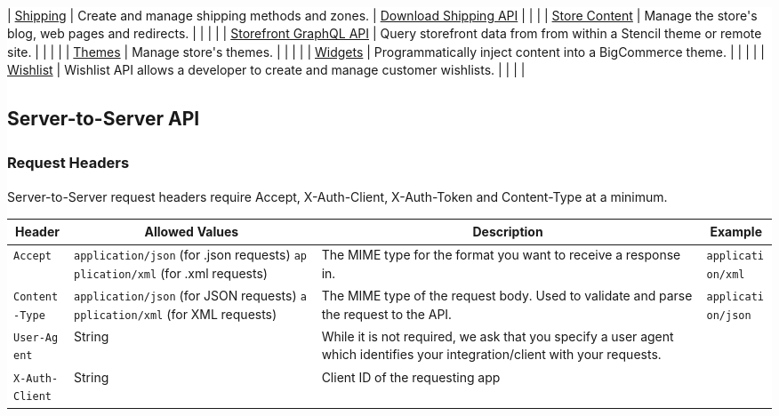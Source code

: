 | [Shipping](/api-reference/shipping/shipping-api)                                                      | Create and manage shipping methods and zones.                                                                                                                                                                                                                                                                                    | [Download Shipping API](https://developer.bigcommerce.com/api-reference/store-management/shipping-api/BigCommerce_Shipping_API.oas2.json) |                                                                             |                                                              |
| [Store Content](/api-reference/content/store-content-api)                                             | Manage the store's blog, web pages and redirects.                                                                                                                                                                                                                                                                                |                                                                                                                                           |                                                                             |                                                              |
| [Storefront GraphQL API](/api-docs/storefront/graphql/graphql-storefront-api-overview)                | Query storefront data from from within a Stencil theme or remote site.                                                                                                                                                                                                                                                           |                                                                                                                                           |                                                                             |                                                              |
| [Themes](/api-reference/themes/themes-api)                                                            | Manage store's themes.                                                                                                                                                                                                                                                                                                           |                                                                                                                                           |                                                                             |                                                              |
| [Widgets](https://developer.bigcommerce.com/api-reference/storefront/widgets-api)                     | Programmatically inject content into a BigCommerce theme.                                                                                                                                                                                                                                                                        |                                                                                                                                           |                                                                             |                                                              |
| [Wishlist](https://developer.bigcommerce.com/api-reference/customer-subscribers/wishlist-api)         | Wishlist API allows a developer to create and manage customer wishlists.                                                                                                                                                                                                                                                         |                                                                                                                                           |                                                                             |                                                              |

## Server-to-Server API

### Request Headers

Server-to-Server request headers require Accept, X-Auth-Client, X-Auth-Token and Content-Type at a minimum.

| Header          | Allowed Values                                                                | Description                                                                                                                 | Example            |
| --------------- | ----------------------------------------------------------------------------- | --------------------------------------------------------------------------------------------------------------------------- | ------------------ |
| `Accept`        | `application/json` (for .json requests) `application/xml` (for .xml requests) | The MIME type for the format you want to receive a response in.                                                             | `application/xml`  |
| `Content-Type`  | `application/json` (for JSON requests) `application/xml` (for XML requests)   | The MIME type of the request body. Used to validate and parse the request to the API.                                       | `application/json` |
| `User-Agent`    | String                                                                        | While it is not required, we ask that you specify a user agent which identifies your integration/client with your requests. |                    |
| `X-Auth-Client` | String                                                                        | Client ID of the requesting app                                                                                             |                    |